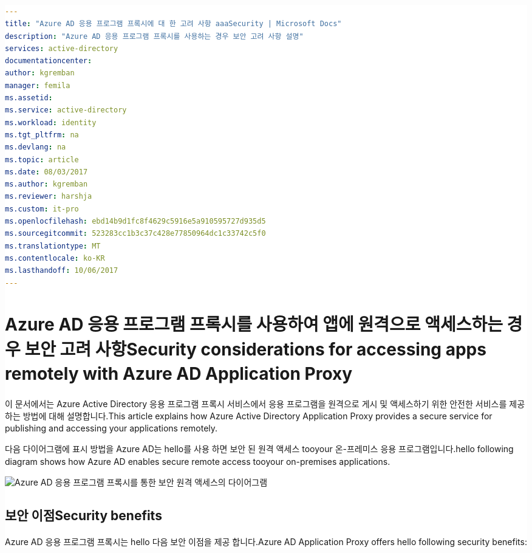 ```yaml
---
title: "Azure AD 응용 프로그램 프록시에 대 한 고려 사항 aaaSecurity | Microsoft Docs"
description: "Azure AD 응용 프로그램 프록시를 사용하는 경우 보안 고려 사항 설명"
services: active-directory
documentationcenter: 
author: kgremban
manager: femila
ms.assetid: 
ms.service: active-directory
ms.workload: identity
ms.tgt_pltfrm: na
ms.devlang: na
ms.topic: article
ms.date: 08/03/2017
ms.author: kgremban
ms.reviewer: harshja
ms.custom: it-pro
ms.openlocfilehash: ebd14b9d1fc8f4629c5916e5a910595727d935d5
ms.sourcegitcommit: 523283cc1b3c37c428e77850964dc1c33742c5f0
ms.translationtype: MT
ms.contentlocale: ko-KR
ms.lasthandoff: 10/06/2017
---
```

# <a name="security-considerations-for-accessing-apps-remotely-with-azure-ad-application-proxy"></a><span data-ttu-id="c758f-103">Azure AD 응용 프로그램 프록시를 사용하여 앱에 원격으로 액세스하는 경우 보안 고려 사항</span><span class="sxs-lookup"><span data-stu-id="c758f-103">Security considerations for accessing apps remotely with Azure AD Application Proxy</span></span>

<span data-ttu-id="c758f-104">이 문서에서는 Azure Active Directory 응용 프로그램 프록시 서비스에서 응용 프로그램을 원격으로 게시 및 액세스하기 위한 안전한 서비스를 제공하는 방법에 대해 설명합니다.</span><span class="sxs-lookup"><span data-stu-id="c758f-104">This article explains how Azure Active Directory Application Proxy provides a secure service for publishing and accessing your applications remotely.</span></span>

<span data-ttu-id="c758f-105">다음 다이어그램에 표시 방법을 Azure AD는 hello를 사용 하면 보안 된 원격 액세스 tooyour 온-프레미스 응용 프로그램입니다.</span><span class="sxs-lookup"><span data-stu-id="c758f-105">hello following diagram shows how Azure AD enables secure remote access tooyour on-premises applications.</span></span>

 ![Azure AD 응용 프로그램 프록시를 통한 보안 원격 액세스의 다이어그램](./media/application-proxy-security-considerations/secure-remote-access.png)

## <a name="security-benefits"></a><span data-ttu-id="c758f-107">보안 이점</span><span class="sxs-lookup"><span data-stu-id="c758f-107">Security benefits</span></span>

<span data-ttu-id="c758f-108">Azure AD 응용 프로그램 프록시는 hello 다음 보안 이점을 제공 합니다.</span><span class="sxs-lookup"><span data-stu-id="c758f-108">Azure AD Application Proxy offers hello following security benefits:</span></span>
